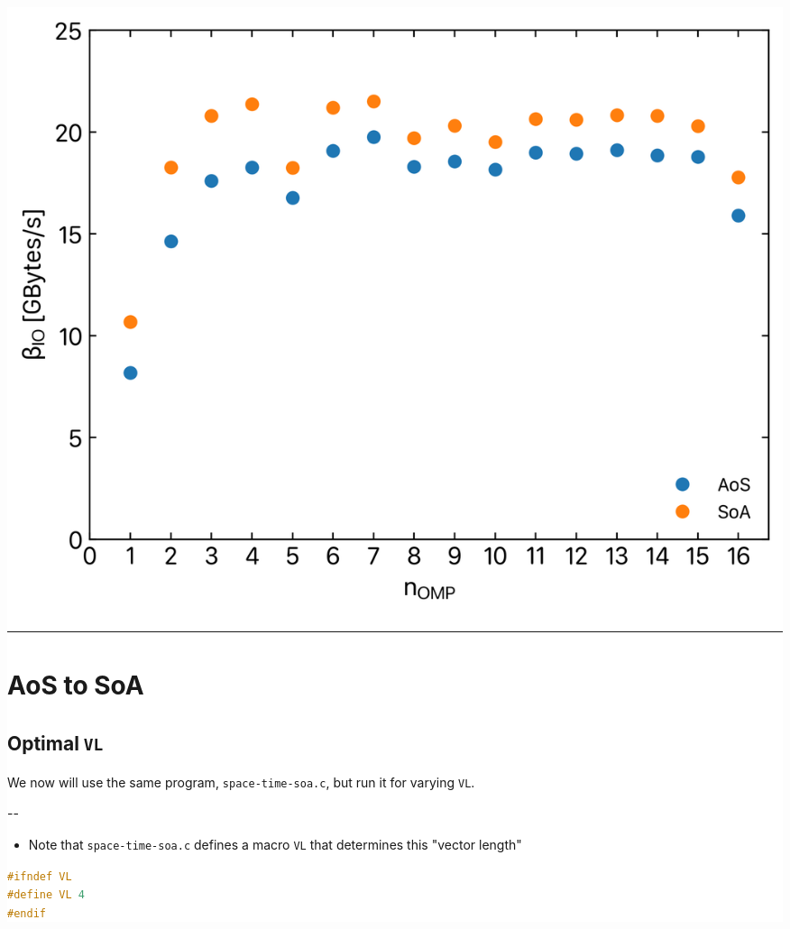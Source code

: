 ![aos](./soa.png)


---
# AoS to SoA

## Optimal `VL`

We now will use the same program, `space-time-soa.c`, but run it for varying `VL`.

--

- Note that `space-time-soa.c` defines a macro `VL` that determines this "vector length"
```c
#ifndef VL
#define VL 4
#endif
```
